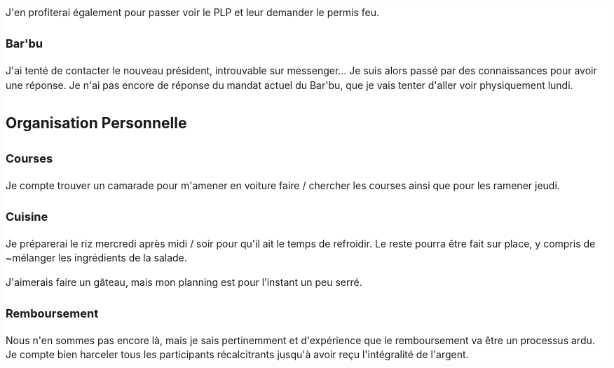 J'en profiterai également pour passer voir le PLP et leur demander le permis feu.

### Bar'bu
J'ai tenté de contacter le nouveau président, introuvable sur messenger... Je suis alors passé par des connaissances
pour avoir une réponse. Je n'ai pas encore de réponse du mandat actuel du Bar'bu, que je vais tenter d'aller
voir physiquement lundi.

## Organisation Personnelle
### Courses
Je compte trouver un camarade pour m'amener en voiture faire / chercher les courses ainsi que pour les ramener jeudi.

### Cuisine
Je préparerai le riz mercredi après midi / soir pour qu'il ait le temps de refroidir.
Le reste pourra être fait sur place, y compris de ~mélanger les ingrédients de la salade.

J'aimerais faire un gâteau, mais mon planning est pour l’instant un peu serré.

### Remboursement
Nous n'en sommes pas encore là, mais je sais pertinemment et d'expérience que le remboursement va être un processus
ardu. Je compte bien harceler tous les participants récalcitrants jusqu'à avoir reçu l'intégralité de l'argent.
